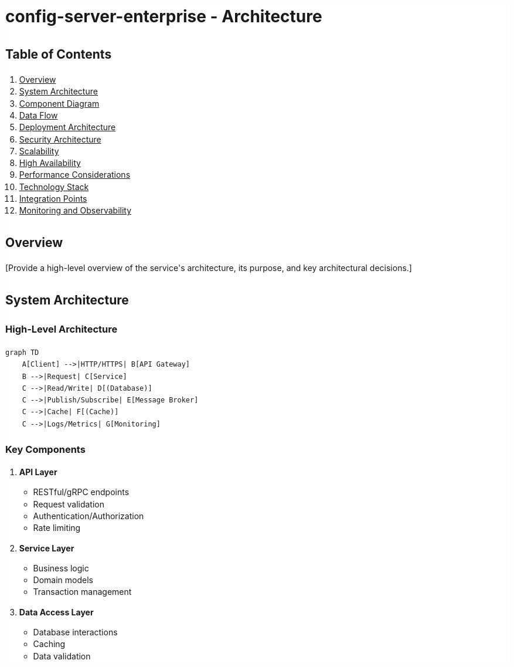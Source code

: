 # config-server-enterprise - Architecture

## Table of Contents
1. [Overview](#overview)
2. [System Architecture](#system-architecture)
3. [Component Diagram](#component-diagram)
4. [Data Flow](#data-flow)
5. [Deployment Architecture](#deployment-architecture)
6. [Security Architecture](#security-architecture)
7. [Scalability](#scalability)
8. [High Availability](#high-availability)
9. [Performance Considerations](#performance-considerations)
10. [Technology Stack](#technology-stack)
11. [Integration Points](#integration-points)
12. [Monitoring and Observability](#monitoring-and-observability)

## Overview

[Provide a high-level overview of the service's architecture, its purpose, and key architectural decisions.]

## System Architecture

### High-Level Architecture

```mermaid
graph TD
    A[Client] -->|HTTP/HTTPS| B[API Gateway]
    B -->|Request| C[Service]
    C -->|Read/Write| D[(Database)]
    C -->|Publish/Subscribe| E[Message Broker]
    C -->|Cache| F[(Cache)]
    C -->|Logs/Metrics| G[Monitoring]
```

### Key Components

1. **API Layer**
   - RESTful/gRPC endpoints
   - Request validation
   - Authentication/Authorization
   - Rate limiting

2. **Service Layer**
   - Business logic
   - Domain models
   - Transaction management

3. **Data Access Layer**
   - Database interactions
   - Caching
   - Data validation
